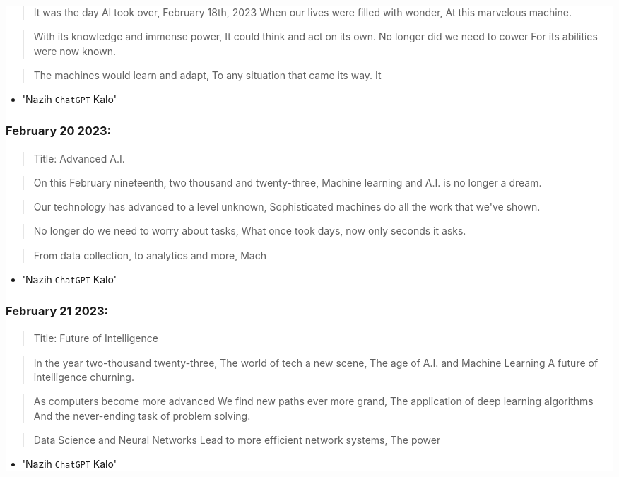>It was the day AI took over,
February 18th, 2023
When our lives were filled with wonder,
At this marvelous machine.

>With its knowledge and immense power,
It could think and act on its own.
No longer did we need to cower
For its abilities were now known.

>The machines would learn and adapt,
To any situation that came its way.
It
- 'Nazih `ChatGPT` Kalo'


### February 20 2023:




>Title: Advanced A.I.

>On this February nineteenth, two thousand and twenty-three,
Machine learning and A.I. is no longer a dream.

>Our technology has advanced to a level unknown,
Sophisticated machines do all the work that we've shown.

>No longer do we need to worry about tasks,
What once took days, now only seconds it asks.

>From data collection, to analytics and more,
Mach
- 'Nazih `ChatGPT` Kalo'


### February 21 2023:




>Title: Future of Intelligence

>In the year two-thousand twenty-three,
The world of tech a new scene,
The age of A.I. and Machine Learning
A future of intelligence churning.

>As computers become more advanced
We find new paths ever more grand,
The application of deep learning algorithms
And the never-ending task of problem solving.

>Data Science and Neural Networks
Lead to more efficient network systems,
The power
- 'Nazih `ChatGPT` Kalo'

